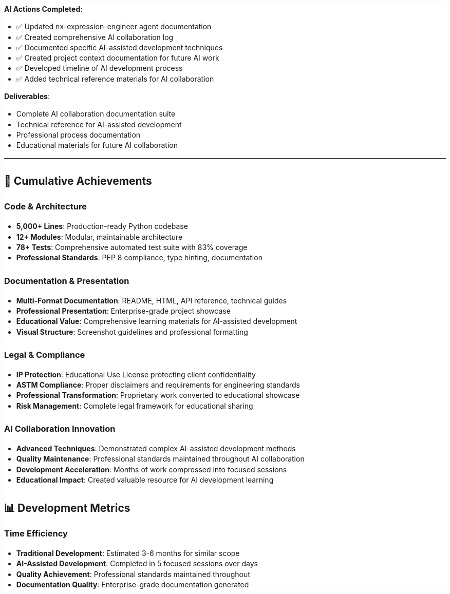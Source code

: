 **AI Actions Completed**:
- ✅ Updated nx-expression-engineer agent documentation
- ✅ Created comprehensive AI collaboration log
- ✅ Documented specific AI-assisted development techniques
- ✅ Created project context documentation for future AI work
- ✅ Developed timeline of AI development process
- ✅ Added technical reference materials for AI collaboration

**Deliverables**:
- Complete AI collaboration documentation suite
- Technical reference for AI-assisted development
- Professional process documentation
- Educational materials for future AI collaboration

---

## 🎯 Cumulative Achievements

### Code & Architecture
- **5,000+ Lines**: Production-ready Python codebase
- **12+ Modules**: Modular, maintainable architecture
- **78+ Tests**: Comprehensive automated test suite with 83% coverage
- **Professional Standards**: PEP 8 compliance, type hinting, documentation

### Documentation & Presentation
- **Multi-Format Documentation**: README, HTML, API reference, technical guides
- **Professional Presentation**: Enterprise-grade project showcase
- **Educational Value**: Comprehensive learning materials for AI-assisted development
- **Visual Structure**: Screenshot guidelines and professional formatting

### Legal & Compliance
- **IP Protection**: Educational Use License protecting client confidentiality
- **ASTM Compliance**: Proper disclaimers and requirements for engineering standards
- **Professional Transformation**: Proprietary work converted to educational showcase
- **Risk Management**: Complete legal framework for educational sharing

### AI Collaboration Innovation
- **Advanced Techniques**: Demonstrated complex AI-assisted development methods
- **Quality Maintenance**: Professional standards maintained throughout AI collaboration
- **Development Acceleration**: Months of work compressed into focused sessions
- **Educational Impact**: Created valuable resource for AI development learning

## 📊 Development Metrics

### Time Efficiency
- **Traditional Development**: Estimated 3-6 months for similar scope
- **AI-Assisted Development**: Completed in 5 focused sessions over days
- **Quality Achievement**: Professional standards maintained throughout
- **Documentation Quality**: Enterprise-grade documentation generated

